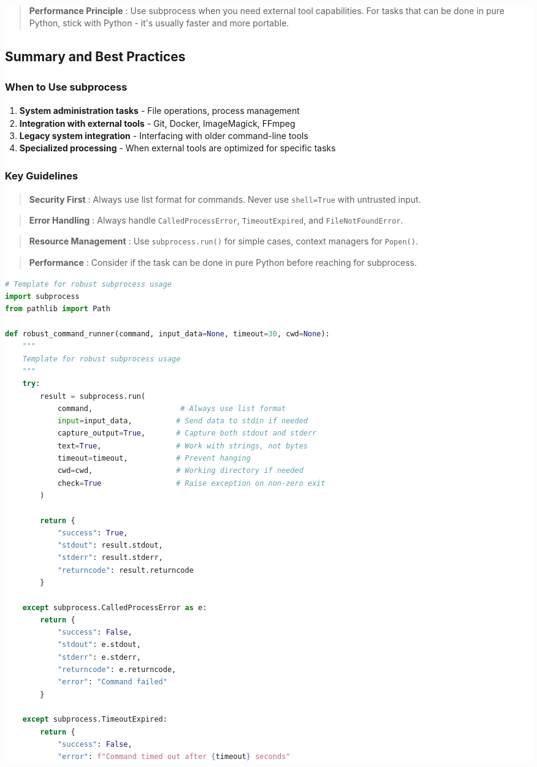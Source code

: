> **Performance Principle** : Use subprocess when you need external tool capabilities. For tasks that can be done in pure Python, stick with Python - it's usually faster and more portable.

## Summary and Best Practices

### When to Use subprocess

1. **System administration tasks** - File operations, process management
2. **Integration with external tools** - Git, Docker, ImageMagick, FFmpeg
3. **Legacy system integration** - Interfacing with older command-line tools
4. **Specialized processing** - When external tools are optimized for specific tasks

### Key Guidelines

> **Security First** : Always use list format for commands. Never use `shell=True` with untrusted input.

> **Error Handling** : Always handle `CalledProcessError`, `TimeoutExpired`, and `FileNotFoundError`.

> **Resource Management** : Use `subprocess.run()` for simple cases, context managers for `Popen()`.

> **Performance** : Consider if the task can be done in pure Python before reaching for subprocess.

```python
# Template for robust subprocess usage
import subprocess
from pathlib import Path

def robust_command_runner(command, input_data=None, timeout=30, cwd=None):
    """
    Template for robust subprocess usage
    """
    try:
        result = subprocess.run(
            command,                    # Always use list format
            input=input_data,          # Send data to stdin if needed
            capture_output=True,       # Capture both stdout and stderr
            text=True,                 # Work with strings, not bytes
            timeout=timeout,           # Prevent hanging
            cwd=cwd,                   # Working directory if needed
            check=True                 # Raise exception on non-zero exit
        )
      
        return {
            "success": True,
            "stdout": result.stdout,
            "stderr": result.stderr,
            "returncode": result.returncode
        }
      
    except subprocess.CalledProcessError as e:
        return {
            "success": False,
            "stdout": e.stdout,
            "stderr": e.stderr,
            "returncode": e.returncode,
            "error": "Command failed"
        }
      
    except subprocess.TimeoutExpired:
        return {
            "success": False,
            "error": f"Command timed out after {timeout} seconds"
```